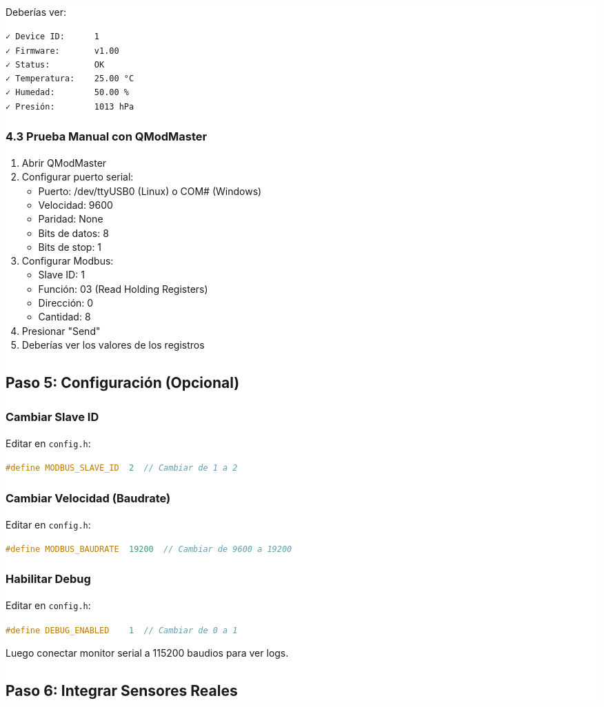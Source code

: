 Deberías ver:
```
✓ Device ID:      1
✓ Firmware:       v1.00
✓ Status:         OK
✓ Temperatura:    25.00 °C
✓ Humedad:        50.00 %
✓ Presión:        1013 hPa
```

### 4.3 Prueba Manual con QModMaster

1. Abrir QModMaster
2. Configurar puerto serial:
   - Puerto: /dev/ttyUSB0 (Linux) o COM# (Windows)
   - Velocidad: 9600
   - Paridad: None
   - Bits de datos: 8
   - Bits de stop: 1
3. Configurar Modbus:
   - Slave ID: 1
   - Función: 03 (Read Holding Registers)
   - Dirección: 0
   - Cantidad: 8
4. Presionar "Send"
5. Deberías ver los valores de los registros

## Paso 5: Configuración (Opcional)

### Cambiar Slave ID

Editar en `config.h`:
```cpp
#define MODBUS_SLAVE_ID  2  // Cambiar de 1 a 2
```

### Cambiar Velocidad (Baudrate)

Editar en `config.h`:
```cpp
#define MODBUS_BAUDRATE  19200  // Cambiar de 9600 a 19200
```

### Habilitar Debug

Editar en `config.h`:
```cpp
#define DEBUG_ENABLED    1  // Cambiar de 0 a 1
```

Luego conectar monitor serial a 115200 baudios para ver logs.

## Paso 6: Integrar Sensores Reales
